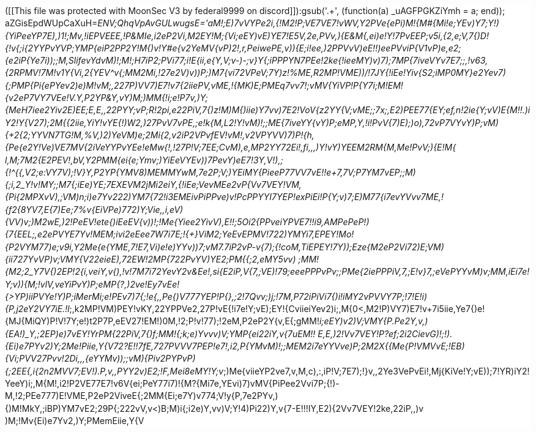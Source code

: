 ([[This file was protected with MoonSec V3 by federal9999 on discord]]):gsub('.+', (function(a) _uAGFPGKZiYmh = a; end)); aZGisEpdWUpCaXuH=_ENV;QhqVpAvGULwugsE='aM!;E)7vVYPe2i,{!M2!P;VE7VE7!vWV,Y2PVe{ePi)M!{M#{Mi!e;YEv)Y7;Y!){YiPeeYP7E),)1!;Mv,!iEPVEEE,!P&MIe,i2eP2Vi,M2EY!M;{Vi;eEY)vE)YE7!E5V,2e,PVv,){E&M{,ei)e!Y!7PvEEP;v5i,{2,e;V,7{)D!{!v{;i{2YYPvYVP;YMP{eiP2PP2Y!M{)v!Y#e{v2YeMV{vP)2!,r,PeiwePE,v)){E;i!ee,)2PPVvV)eE!!)eePVviP{V1vP)e,e2;{e2iP{Ye7i));;M,SlifevYdvM)!;M!;H7iP2;P*Vi77;i!E{ii,e{Y,V;v-)-;v}Y{;iPPPYN7PEe!2ke{!ieeMY)v)7);7MP{7iveVYv7E7;;,!v63,{2RPMV!7M!v1Y{Vi,2{YEV^v{;MM2Mi,!27e2V)v))P;)M7{vi72VPeV;7Y)z!%ME,R2MP!VME))/!7JY{!iEe!Yiv{S2;iMP0MY}e2Yev7){;PMP{Pi{ePYev2)e)M!vM;,227P)VV7)E7!v*7{2iiePV,vME,!{MK)E;PMEq7vv7!;vMV{YiVP!P{Y*7i;M!EM!{v2eP7VY7VEe!V.Y,P2YP&Y,vY)M;)MM{!i;e!P7v,)Y;{MeH7iee2Yiv2E)EE;E,E,,22PYY;vP;R!2pi,e22PiV,7{)z!M)M{)iie)Y7vv)7E2!VoV{z2YY{V;vME;;7x;,E2)PEE77{EY;ef,n!2ie{Y;vV)E{M!!.)iY2!Y{V27);2M{{2iie,YiY!vYE{!)W2,)27PvV7vPE,;e!k{M,L2!Y!vM)!;;ME{7iveYY{vY)P;eMP,Y,!i!PvV{7)E);)o),72vP7VYvY)P;vM){+2{2;YYVN7TG!M,%V,)2)YeVM)e;2Mi{2,v2iP2VPvfEV!vM!,v2VPYVV)7)P!{h,{Pe{e2Y!Ve)VE7MV{2iVeYYPvYEe!eMw{!,!27P!V;7EE;CvM),e,MP2YY72Ei!,fi,,,)Y!vY)YEEM2RM{M,Me!PvV;){E!M{ l,M;7M2{E2PEV!,bV,Y2PMM{ei{e;Ymv;)YiEeVYEv))7PevY)eE7!3Y,V!),;{!^{{,V2;e:VY7V);!V}Y,P2YP{YMV8)MEMMYwM,7e2P;V;)YEiMY{PieeP77VV7vE!!e+7,7V;P7YM7vEP;;M){;i,2_Y!v!MY;;M7{;iEe)YE;7EXEVM2jMi2eiY,{!iEe;VevMEe2vP{Vv7VEY!VM,{Pi{2MPXvV),;VM)n;i)e7Yv222)YM7{72!i3EMEivPiPPve)v!PcPPYYI7YEP!exPiEi!P{Y;v)7;E)M77{i7evYVvv7ME,!{f2{8YV7,E{7)Ee;7%v{EiVPe)772)Y;Vie,,i,eV){VV)v;)M2wE,)2!PeEV!ete{)iEeEV{v))!;!Me{Yiee2YivV),E!!;5Oi2{PPveiYPVE7!!i9,AMPePeP!){7{EEL;,e2ePVYE7Yv!MEM;ivi2eEee7W7i7E;!{+}ViM2;YeEvEPMV!7*22)YMYi7,EPEY!Mo!{P2VYM77)e;v9i,Y2Me{e{YME,7!E7,Vi)e!e)YYv))7;vM7.7iP2vP-v{7);{!coM,TiEPEY!7Y));Eze{M2eP2Vi72)E;VM){ii727YvVP)v;VMY{V22eieE),72EW!2MP{722PvYV)YE2;PM{{;2,eMY5vv) ;MM!{M2;2_Y7V{)2EP!2{i,veiY,v{),!v!7M7i72YevY2v&Ee!,si{E2iP,V{7,;VE)!79;eeePPPvPv;;PMe{2iePPPiV,7,;E!v}7,;eVePYYvM)v;MM,iEi7e!Y;v)){M;!vlV,veYiPvY)P;eMP{?,)2ve!Ey7vEe!{>YP)iiPVYe!Y)P;iMerMi;e!PEv7)7{;!e{,,Pe{)V777YEP!P{},;2!7Qvv;)j;!7M,P72iPiVi7{)i!iMY2vPVVY7P;!7!E!i){P,j2eY2VY7iE.!l_;,k2MP!VM)PEY!vKY,22YPPVe2,27P!vE{!i7e!Y;vE);EY!{CviieiYev2)i;,M{0<,M2!P)VY7)E7!v+7i5iie,Ye7{)e!{MJ{MiQY)P!V!7Y;e!)t2P7P,eEV27!EM!)0M,!2;P!v!77);!2eM,P2eP2Y{v,E{;gMM!*i;eEY)v2)V;VMY{P.Pe2Y,v,){EA!)_Y,;2EP)e)7vEY!YrPM{22PiV,7{)f;MM!{;k;e)Yvvv)V;YMP{ei22iY,v{7uEM!! E,E,)2!Vv7VEY!P?ef;2i2CievG)!;!).{Ei)e7PYv2)Y;2Me!Piie,Y{V72?E!!7fE,727PVVV7PEP!e7!,i2,P{YMvM)!;;MEM2i7eYYVve)P;2M2X{{Me{P!VMVvE;!EB){Vi;PVV27Pvv!2Di,,,{eYYMv));;vM){Piv2PYPvP){;2EE{,i{2n2MVV7;EV!).P,v,,PYY2v)E2;!F,Mei8eMY!Y;v*;)Me{viieYP2ve7,v,M,c),:,iP!V;7E7);!}v,,2Ye3VePvEi!,Mj{KiVe!Y;vE));7!YR)iY2!YeeY)i;,M{M!,i2!P2VE77E7!v6V{ei;PeY77i7)!{M?{Mi7e,YEvi)7)vMV{PiPee2Vvi7P;{!)-M,!2;PEe777)E!VME,P2eP2ViveE{;2MM{Ei;e7Y)v774;V!y{P,7e2PYv,){)M!MkY,;iBP)YM7vE2;29P{;222vV,v<)B;M)i{;i2e)Y,vv)V;Y!4)Pi22)Y,v{7-E!!!IY,E2){2Vv7VEY!2ke,22iP,,)v )M;!Mv{Ei)e7Yv2,)Y;PMemEiie,Y{V
